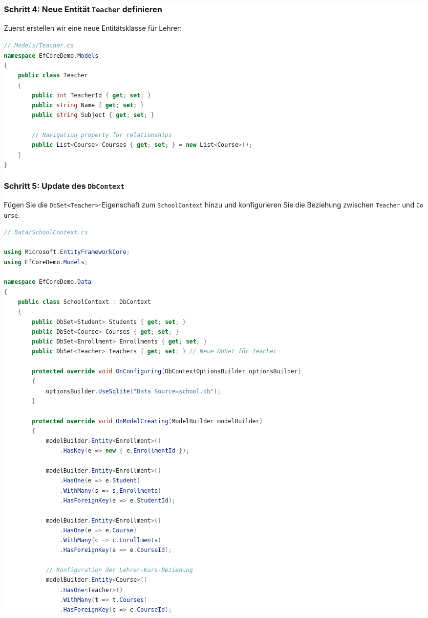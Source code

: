 ### Schritt 4: Neue Entität `Teacher` definieren

Zuerst erstellen wir eine neue Entitätsklasse für Lehrer:

```csharp
// Models/Teacher.cs
namespace EfCoreDemo.Models
{
    public class Teacher
    {
        public int TeacherId { get; set; }
        public string Name { get; set; }
        public string Subject { get; set; }

        // Navigation property for relationships
        public List<Course> Courses { get; set; } = new List<Course>();
    }
}
```

### Schritt 5: Update des `DbContext`

Fügen Sie die `DbSet<Teacher>`-Eigenschaft zum `SchoolContext` hinzu und konfigurieren Sie die Beziehung zwischen `Teacher` und `Course`.

```csharp
// Data/SchoolContext.cs

using Microsoft.EntityFrameworkCore;
using EfCoreDemo.Models;

namespace EfCoreDemo.Data
{
    public class SchoolContext : DbContext
    {
        public DbSet<Student> Students { get; set; }
        public DbSet<Course> Courses { get; set; }
        public DbSet<Enrollment> Enrollments { get; set; }
        public DbSet<Teacher> Teachers { get; set; } // Neue DbSet für Teacher

        protected override void OnConfiguring(DbContextOptionsBuilder optionsBuilder)
        {
            optionsBuilder.UseSqlite("Data Source=school.db");
        }

        protected override void OnModelCreating(ModelBuilder modelBuilder)
        {
            modelBuilder.Entity<Enrollment>()
                .HasKey(e => new { e.EnrollmentId });

            modelBuilder.Entity<Enrollment>()
                .HasOne(e => e.Student)
                .WithMany(s => s.Enrollments)
                .HasForeignKey(e => e.StudentId);

            modelBuilder.Entity<Enrollment>()
                .HasOne(e => e.Course)
                .WithMany(c => c.Enrollments)
                .HasForeignKey(e => e.CourseId);

            // Konfiguration der Lehrer-Kurs-Beziehung
            modelBuilder.Entity<Course>()
                .HasOne<Teacher>()
                .WithMany(t => t.Courses)
                .HasForeignKey(c => c.CourseId);
```